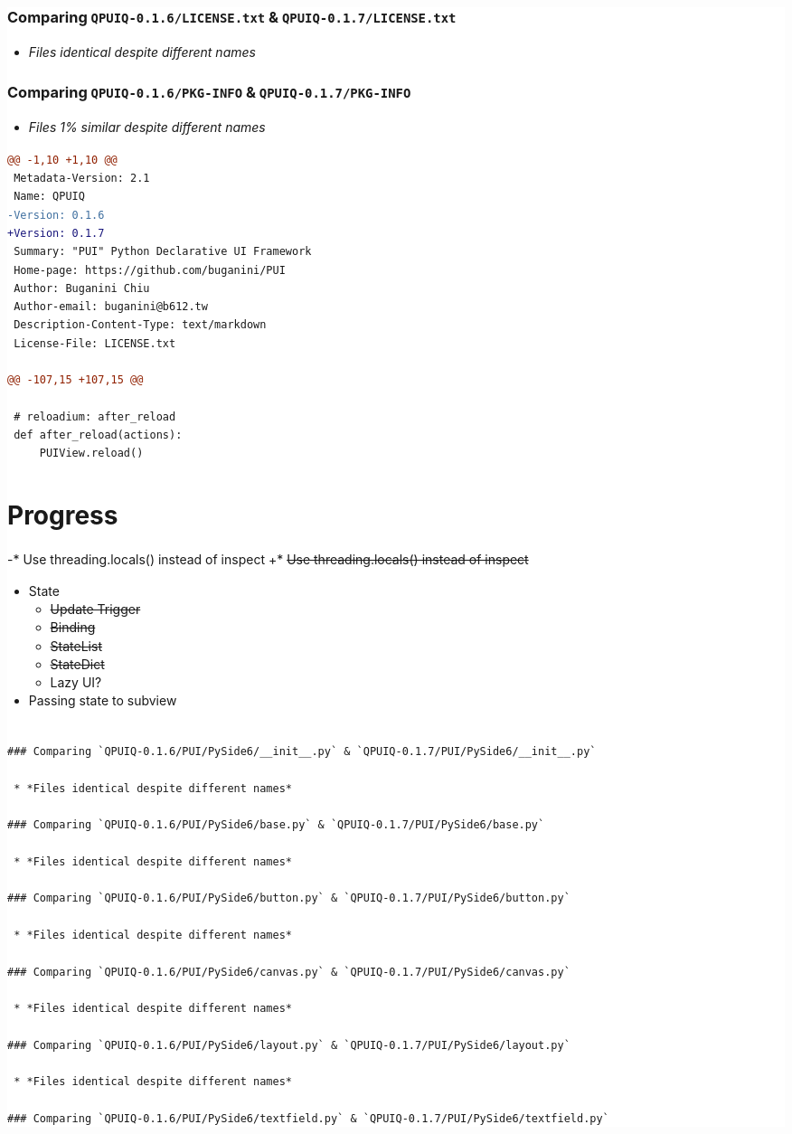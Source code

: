 ### Comparing `QPUIQ-0.1.6/LICENSE.txt` & `QPUIQ-0.1.7/LICENSE.txt`

 * *Files identical despite different names*

### Comparing `QPUIQ-0.1.6/PKG-INFO` & `QPUIQ-0.1.7/PKG-INFO`

 * *Files 1% similar despite different names*

```diff
@@ -1,10 +1,10 @@
 Metadata-Version: 2.1
 Name: QPUIQ
-Version: 0.1.6
+Version: 0.1.7
 Summary: "PUI" Python Declarative UI Framework
 Home-page: https://github.com/buganini/PUI
 Author: Buganini Chiu
 Author-email: buganini@b612.tw
 Description-Content-Type: text/markdown
 License-File: LICENSE.txt
 
@@ -107,15 +107,15 @@
 
 # reloadium: after_reload
 def after_reload(actions):
     PUIView.reload()
 ```
 
 # Progress
-* Use threading.locals() instead of inspect
+* ~~Use threading.locals() instead of inspect~~
 * State
     * ~~Update Trigger~~
     * ~~Binding~~
     * ~~StateList~~
     * ~~StateDict~~
     * Lazy UI?
 * Passing state to subview
```

### Comparing `QPUIQ-0.1.6/PUI/PySide6/__init__.py` & `QPUIQ-0.1.7/PUI/PySide6/__init__.py`

 * *Files identical despite different names*

### Comparing `QPUIQ-0.1.6/PUI/PySide6/base.py` & `QPUIQ-0.1.7/PUI/PySide6/base.py`

 * *Files identical despite different names*

### Comparing `QPUIQ-0.1.6/PUI/PySide6/button.py` & `QPUIQ-0.1.7/PUI/PySide6/button.py`

 * *Files identical despite different names*

### Comparing `QPUIQ-0.1.6/PUI/PySide6/canvas.py` & `QPUIQ-0.1.7/PUI/PySide6/canvas.py`

 * *Files identical despite different names*

### Comparing `QPUIQ-0.1.6/PUI/PySide6/layout.py` & `QPUIQ-0.1.7/PUI/PySide6/layout.py`

 * *Files identical despite different names*

### Comparing `QPUIQ-0.1.6/PUI/PySide6/textfield.py` & `QPUIQ-0.1.7/PUI/PySide6/textfield.py`
```